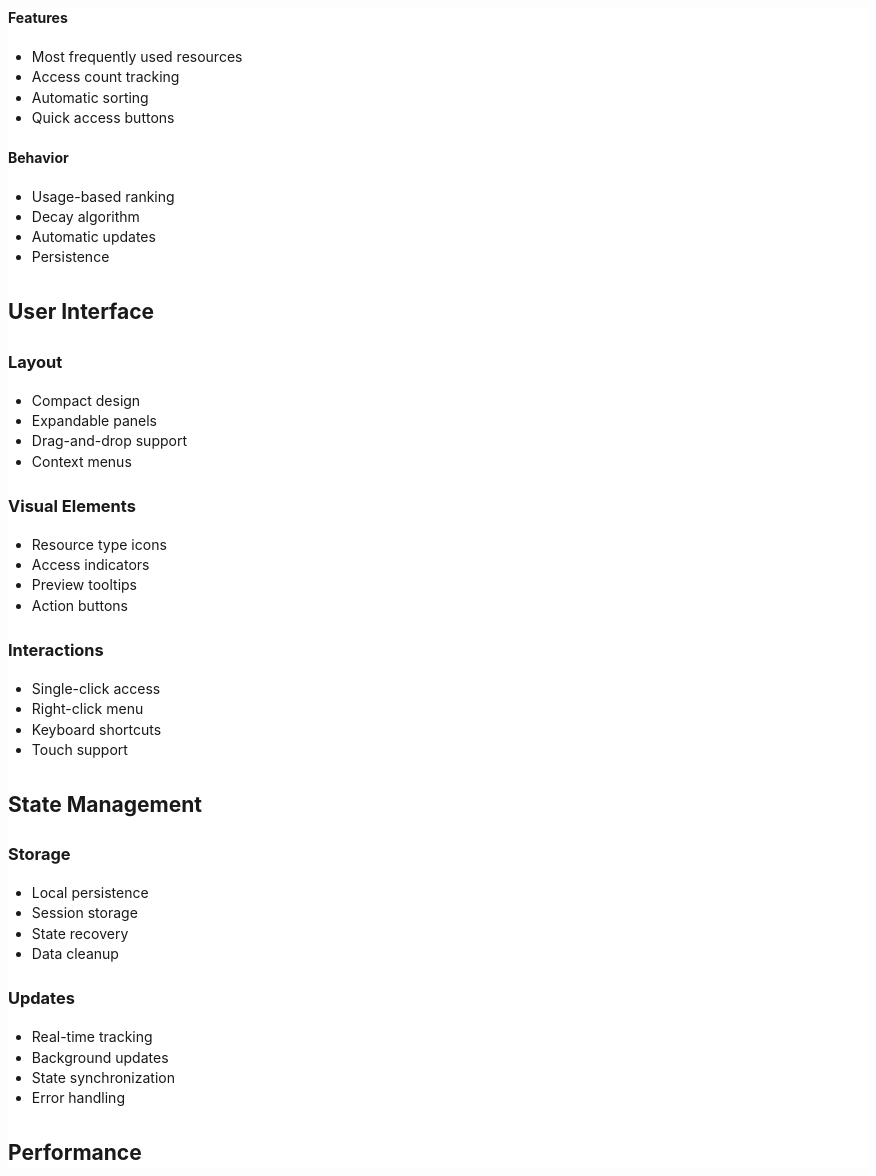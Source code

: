 #### Features
- Most frequently used resources
- Access count tracking
- Automatic sorting
- Quick access buttons

#### Behavior
- Usage-based ranking
- Decay algorithm
- Automatic updates
- Persistence

## User Interface

### Layout
- Compact design
- Expandable panels
- Drag-and-drop support
- Context menus

### Visual Elements
- Resource type icons
- Access indicators
- Preview tooltips
- Action buttons

### Interactions
- Single-click access
- Right-click menu
- Keyboard shortcuts
- Touch support

## State Management

### Storage
- Local persistence
- Session storage
- State recovery
- Data cleanup

### Updates
- Real-time tracking
- Background updates
- State synchronization
- Error handling

## Performance
